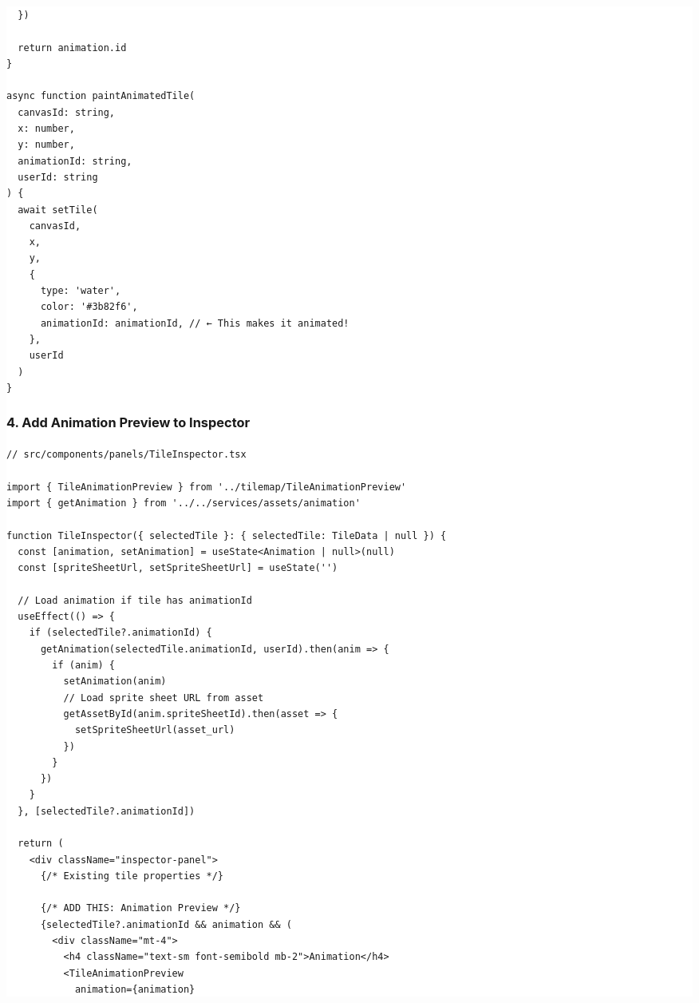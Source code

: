 ```tsx
  })
  
  return animation.id
}

async function paintAnimatedTile(
  canvasId: string,
  x: number,
  y: number,
  animationId: string,
  userId: string
) {
  await setTile(
    canvasId,
    x,
    y,
    {
      type: 'water',
      color: '#3b82f6',
      animationId: animationId, // ← This makes it animated!
    },
    userId
  )
}
```

### 4. Add Animation Preview to Inspector

```tsx
// src/components/panels/TileInspector.tsx

import { TileAnimationPreview } from '../tilemap/TileAnimationPreview'
import { getAnimation } from '../../services/assets/animation'

function TileInspector({ selectedTile }: { selectedTile: TileData | null }) {
  const [animation, setAnimation] = useState<Animation | null>(null)
  const [spriteSheetUrl, setSpriteSheetUrl] = useState('')
  
  // Load animation if tile has animationId
  useEffect(() => {
    if (selectedTile?.animationId) {
      getAnimation(selectedTile.animationId, userId).then(anim => {
        if (anim) {
          setAnimation(anim)
          // Load sprite sheet URL from asset
          getAssetById(anim.spriteSheetId).then(asset => {
            setSpriteSheetUrl(asset_url)
          })
        }
      })
    }
  }, [selectedTile?.animationId])
  
  return (
    <div className="inspector-panel">
      {/* Existing tile properties */}
      
      {/* ADD THIS: Animation Preview */}
      {selectedTile?.animationId && animation && (
        <div className="mt-4">
          <h4 className="text-sm font-semibold mb-2">Animation</h4>
          <TileAnimationPreview
            animation={animation}
```